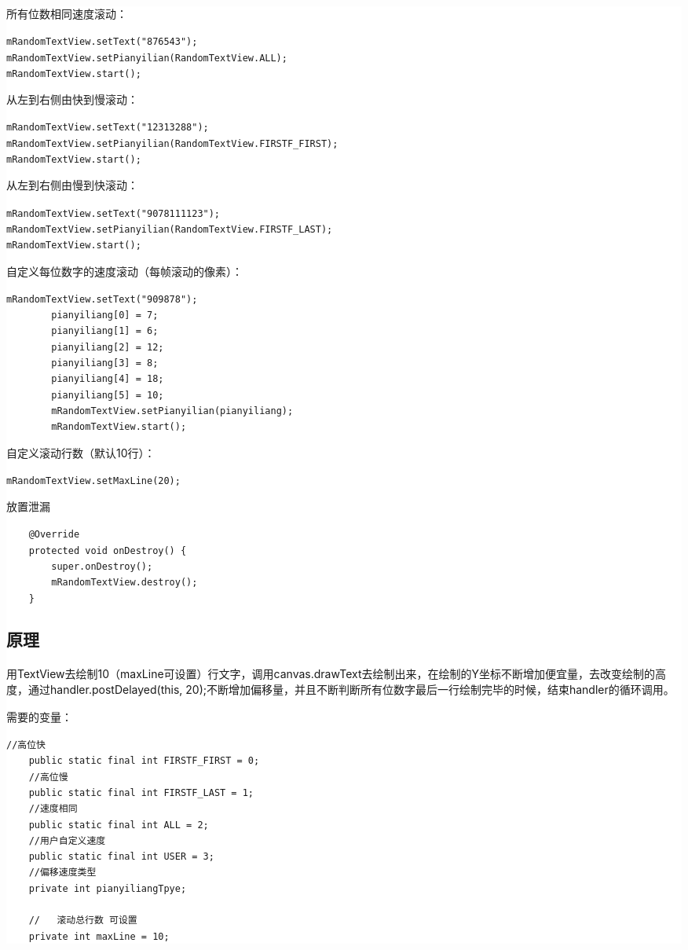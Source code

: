 所有位数相同速度滚动：
```
mRandomTextView.setText("876543");
mRandomTextView.setPianyilian(RandomTextView.ALL);
mRandomTextView.start();
```
从左到右侧由快到慢滚动：

```
mRandomTextView.setText("12313288");
mRandomTextView.setPianyilian(RandomTextView.FIRSTF_FIRST);
mRandomTextView.start();

```
从左到右侧由慢到快滚动：

```
mRandomTextView.setText("9078111123");
mRandomTextView.setPianyilian(RandomTextView.FIRSTF_LAST);
mRandomTextView.start();
```
自定义每位数字的速度滚动（每帧滚动的像素）：

```
mRandomTextView.setText("909878");
        pianyiliang[0] = 7;
        pianyiliang[1] = 6;
        pianyiliang[2] = 12;
        pianyiliang[3] = 8;
        pianyiliang[4] = 18;
        pianyiliang[5] = 10;
        mRandomTextView.setPianyilian(pianyiliang);
        mRandomTextView.start();
```
自定义滚动行数（默认10行）：

```
mRandomTextView.setMaxLine(20);
```
放置泄漏
```
    @Override
    protected void onDestroy() {
        super.onDestroy();
        mRandomTextView.destroy();
    }
```

原理
--
用TextView去绘制10（maxLine可设置）行文字，调用canvas.drawText去绘制出来，在绘制的Y坐标不断增加便宜量，去改变绘制的高度，通过handler.postDelayed(this, 20);不断增加偏移量，并且不断判断所有位数字最后一行绘制完毕的时候，结束handler的循环调用。

需要的变量：

```
//高位快
    public static final int FIRSTF_FIRST = 0;
    //高位慢
    public static final int FIRSTF_LAST = 1;
    //速度相同
    public static final int ALL = 2;
    //用户自定义速度
    public static final int USER = 3;
    //偏移速度类型
    private int pianyiliangTpye;

    //   滚动总行数 可设置
    private int maxLine = 10;
```